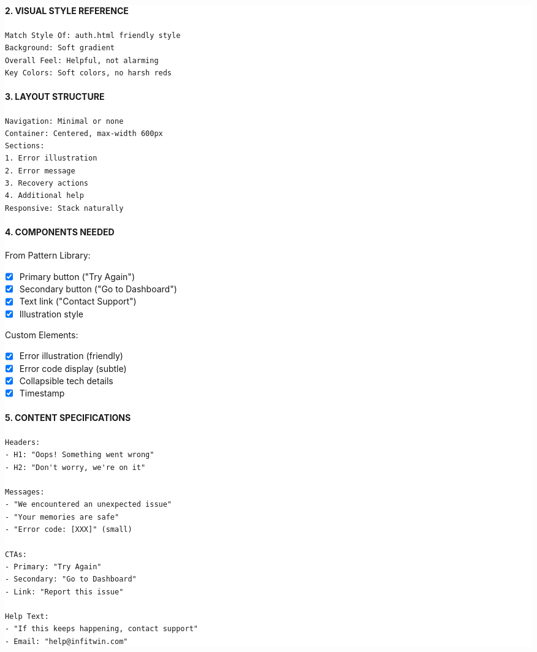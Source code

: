 #### 2. VISUAL STYLE REFERENCE
```
Match Style Of: auth.html friendly style
Background: Soft gradient
Overall Feel: Helpful, not alarming
Key Colors: Soft colors, no harsh reds
```

#### 3. LAYOUT STRUCTURE
```
Navigation: Minimal or none
Container: Centered, max-width 600px
Sections:
1. Error illustration
2. Error message
3. Recovery actions
4. Additional help
Responsive: Stack naturally
```

#### 4. COMPONENTS NEEDED
From Pattern Library:
- [x] Primary button ("Try Again")
- [x] Secondary button ("Go to Dashboard")
- [x] Text link ("Contact Support")
- [x] Illustration style

Custom Elements:
- [x] Error illustration (friendly)
- [x] Error code display (subtle)
- [x] Collapsible tech details
- [x] Timestamp

#### 5. CONTENT SPECIFICATIONS
```
Headers:
- H1: "Oops! Something went wrong"
- H2: "Don't worry, we're on it"

Messages:
- "We encountered an unexpected issue"
- "Your memories are safe"
- "Error code: [XXX]" (small)

CTAs:
- Primary: "Try Again"
- Secondary: "Go to Dashboard"
- Link: "Report this issue"

Help Text:
- "If this keeps happening, contact support"
- Email: "help@infitwin.com"
```
